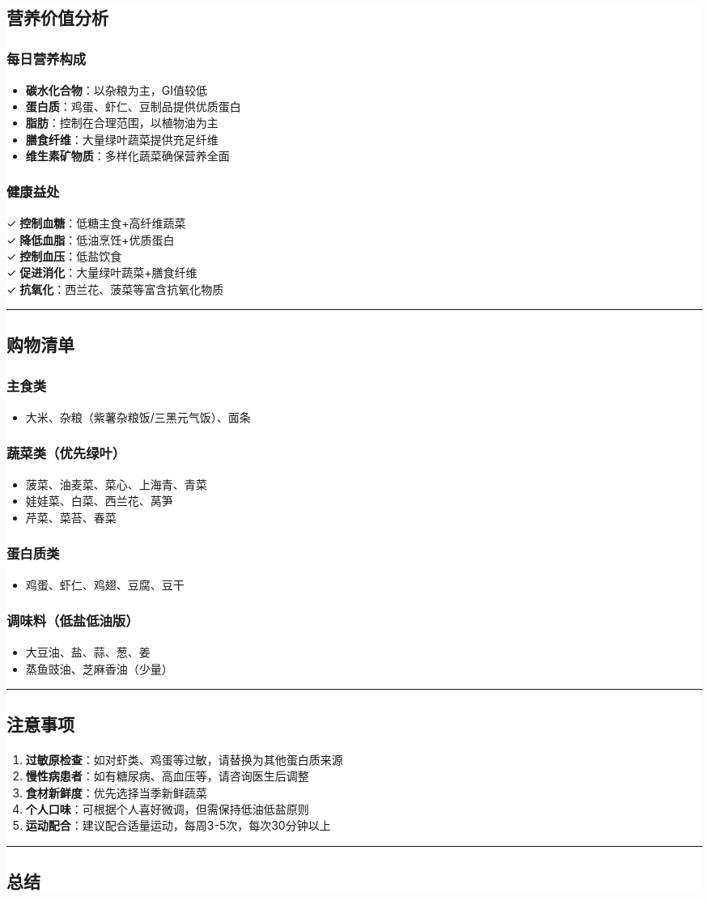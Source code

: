 
## 营养价值分析

### 每日营养构成
- **碳水化合物**：以杂粮为主，GI值较低
- **蛋白质**：鸡蛋、虾仁、豆制品提供优质蛋白
- **脂肪**：控制在合理范围，以植物油为主
- **膳食纤维**：大量绿叶蔬菜提供充足纤维
- **维生素矿物质**：多样化蔬菜确保营养全面

### 健康益处
✓ **控制血糖**：低糖主食+高纤维蔬菜  
✓ **降低血脂**：低油烹饪+优质蛋白  
✓ **控制血压**：低盐饮食  
✓ **促进消化**：大量绿叶蔬菜+膳食纤维  
✓ **抗氧化**：西兰花、菠菜等富含抗氧化物质  

---

## 购物清单

### 主食类
- 大米、杂粮（紫薯杂粮饭/三黑元气饭）、面条

### 蔬菜类（优先绿叶）
- 菠菜、油麦菜、菜心、上海青、青菜
- 娃娃菜、白菜、西兰花、莴笋
- 芹菜、菜苔、春菜

### 蛋白质类
- 鸡蛋、虾仁、鸡翅、豆腐、豆干

### 调味料（低盐低油版）
- 大豆油、盐、蒜、葱、姜
- 蒸鱼豉油、芝麻香油（少量）

---

## 注意事项

1. **过敏原检查**：如对虾类、鸡蛋等过敏，请替换为其他蛋白质来源
2. **慢性病患者**：如有糖尿病、高血压等，请咨询医生后调整
3. **食材新鲜度**：优先选择当季新鲜蔬菜
4. **个人口味**：可根据个人喜好微调，但需保持低油低盐原则
5. **运动配合**：建议配合适量运动，每周3-5次，每次30分钟以上

---

## 总结
